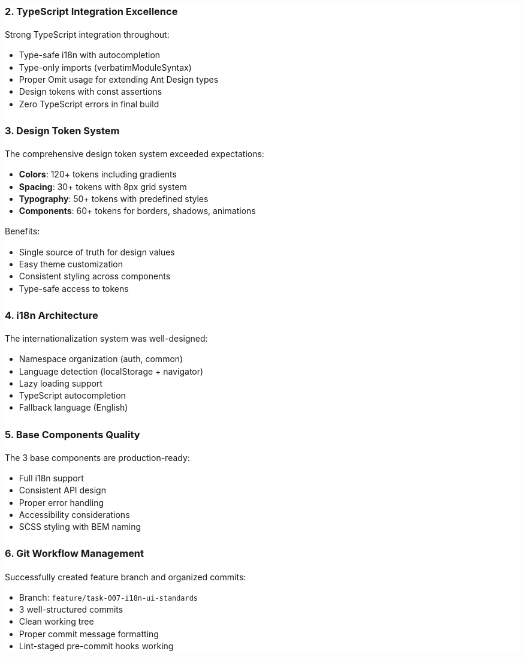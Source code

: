 ### 2. **TypeScript Integration Excellence**

Strong TypeScript integration throughout:

- Type-safe i18n with autocompletion
- Type-only imports (verbatimModuleSyntax)
- Proper Omit usage for extending Ant Design types
- Design tokens with const assertions
- Zero TypeScript errors in final build

### 3. **Design Token System**

The comprehensive design token system exceeded expectations:

- **Colors**: 120+ tokens including gradients
- **Spacing**: 30+ tokens with 8px grid system
- **Typography**: 50+ tokens with predefined styles
- **Components**: 60+ tokens for borders, shadows, animations

Benefits:

- Single source of truth for design values
- Easy theme customization
- Consistent styling across components
- Type-safe access to tokens

### 4. **i18n Architecture**

The internationalization system was well-designed:

- Namespace organization (auth, common)
- Language detection (localStorage + navigator)
- Lazy loading support
- TypeScript autocompletion
- Fallback language (English)

### 5. **Base Components Quality**

The 3 base components are production-ready:

- Full i18n support
- Consistent API design
- Proper error handling
- Accessibility considerations
- SCSS styling with BEM naming

### 6. **Git Workflow Management**

Successfully created feature branch and organized commits:

- Branch: `feature/task-007-i18n-ui-standards`
- 3 well-structured commits
- Clean working tree
- Proper commit message formatting
- Lint-staged pre-commit hooks working
